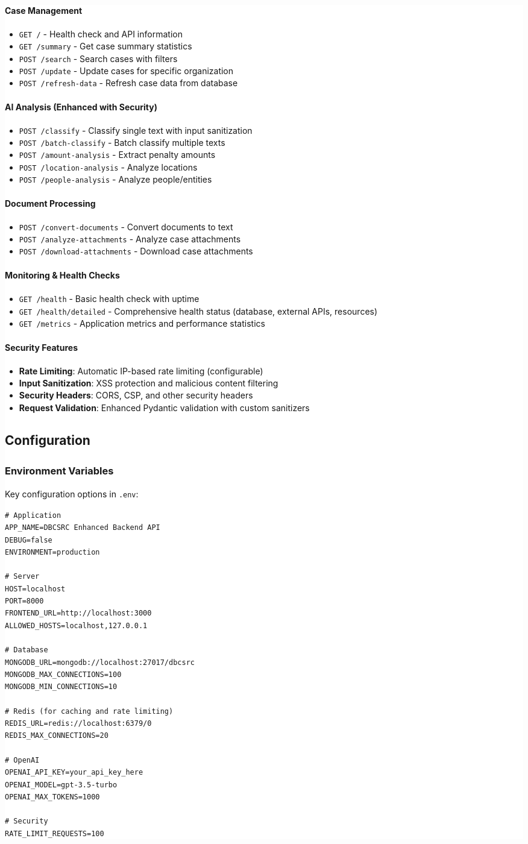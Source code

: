 #### Case Management
- `GET /` - Health check and API information
- `GET /summary` - Get case summary statistics
- `POST /search` - Search cases with filters
- `POST /update` - Update cases for specific organization
- `POST /refresh-data` - Refresh case data from database

#### AI Analysis (Enhanced with Security)
- `POST /classify` - Classify single text with input sanitization
- `POST /batch-classify` - Batch classify multiple texts
- `POST /amount-analysis` - Extract penalty amounts
- `POST /location-analysis` - Analyze locations
- `POST /people-analysis` - Analyze people/entities

#### Document Processing
- `POST /convert-documents` - Convert documents to text
- `POST /analyze-attachments` - Analyze case attachments
- `POST /download-attachments` - Download case attachments

#### Monitoring & Health Checks
- `GET /health` - Basic health check with uptime
- `GET /health/detailed` - Comprehensive health status (database, external APIs, resources)
- `GET /metrics` - Application metrics and performance statistics

#### Security Features
- **Rate Limiting**: Automatic IP-based rate limiting (configurable)
- **Input Sanitization**: XSS protection and malicious content filtering
- **Security Headers**: CORS, CSP, and other security headers
- **Request Validation**: Enhanced Pydantic validation with custom sanitizers

## Configuration

### Environment Variables

Key configuration options in `.env`:

```env
# Application
APP_NAME=DBCSRC Enhanced Backend API
DEBUG=false
ENVIRONMENT=production

# Server
HOST=localhost
PORT=8000
FRONTEND_URL=http://localhost:3000
ALLOWED_HOSTS=localhost,127.0.0.1

# Database
MONGODB_URL=mongodb://localhost:27017/dbcsrc
MONGODB_MAX_CONNECTIONS=100
MONGODB_MIN_CONNECTIONS=10

# Redis (for caching and rate limiting)
REDIS_URL=redis://localhost:6379/0
REDIS_MAX_CONNECTIONS=20

# OpenAI
OPENAI_API_KEY=your_api_key_here
OPENAI_MODEL=gpt-3.5-turbo
OPENAI_MAX_TOKENS=1000

# Security
RATE_LIMIT_REQUESTS=100
```